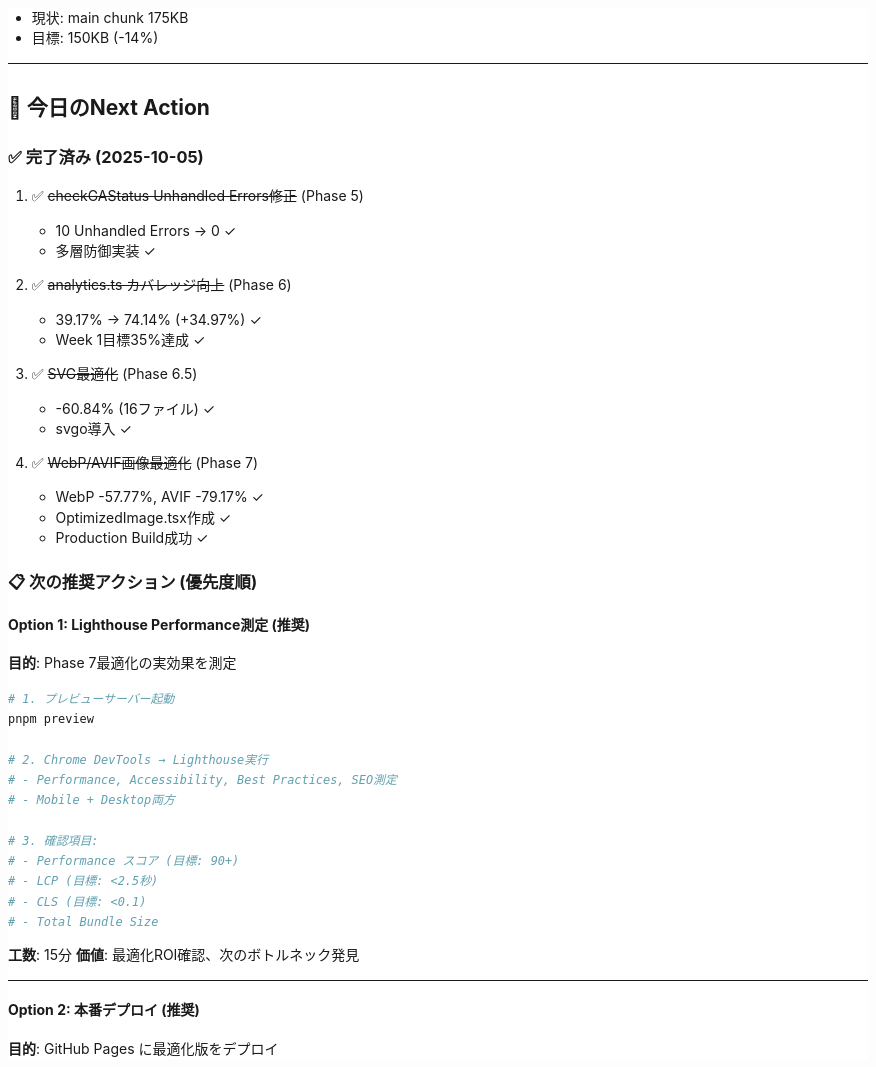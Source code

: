 - 現状: main chunk 175KB
- 目標: 150KB (-14%)

---

## 🎯 今日のNext Action

### ✅ 完了済み (2025-10-05)

1. ✅ ~~checkGAStatus Unhandled Errors修正~~ (Phase 5)
   - 10 Unhandled Errors → 0 ✓
   - 多層防御実装 ✓

2. ✅ ~~analytics.ts カバレッジ向上~~ (Phase 6)
   - 39.17% → 74.14% (+34.97%) ✓
   - Week 1目標35%達成 ✓

3. ✅ ~~SVG最適化~~ (Phase 6.5)
   - -60.84% (16ファイル) ✓
   - svgo導入 ✓

4. ✅ ~~WebP/AVIF画像最適化~~ (Phase 7)
   - WebP -57.77%, AVIF -79.17% ✓
   - OptimizedImage.tsx作成 ✓
   - Production Build成功 ✓

### 📋 次の推奨アクション (優先度順)

#### Option 1: Lighthouse Performance測定 (推奨)

**目的**: Phase 7最適化の実効果を測定

```bash
# 1. プレビューサーバー起動
pnpm preview

# 2. Chrome DevTools → Lighthouse実行
# - Performance, Accessibility, Best Practices, SEO測定
# - Mobile + Desktop両方

# 3. 確認項目:
# - Performance スコア (目標: 90+)
# - LCP (目標: <2.5秒)
# - CLS (目標: <0.1)
# - Total Bundle Size
```

**工数**: 15分
**価値**: 最適化ROI確認、次のボトルネック発見

---

#### Option 2: 本番デプロイ (推奨)

**目的**: GitHub Pages に最適化版をデプロイ
